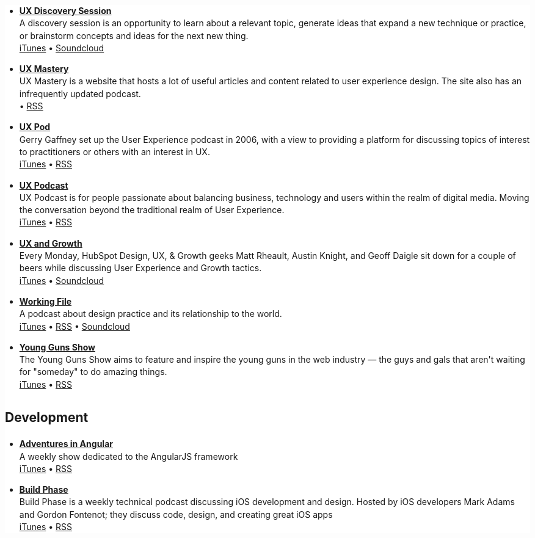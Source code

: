 - **[UX Discovery Session](http://uxdiscoverysession.com/)**  
  A discovery session is an opportunity to learn about a relevant topic, generate ideas that expand a new technique or practice, or brainstorm concepts and ideas for the next new thing.  
      [iTunes](https://itunes.apple.com/ca/podcast/discovery-session...-by-gerard/id693746926?mt&#x3D;2&amp;ign-mpt&#x3D;uo%3D4)
       • [Soundcloud](https://soundcloud.com/uxdiscoverysession)

- **[UX Mastery](http://uxmastery.com/category/podcast/)**  
  UX Mastery is a website that hosts a lot of useful articles and content related to user experience design. The site also has an infrequently updated podcast.  
       • [RSS](http://uxmastery.libsyn.com/rss)

- **[UX Pod](http://uxpod.com/)**  
  Gerry Gaffney set up the User Experience podcast in 2006, with a view to providing a platform for discussing topics of interest to practitioners or others with an interest in UX.  
      [iTunes](https://itunes.apple.com/podcast/uxpod-user-experience-podcast/id163924332?mt&#x3D;2)
       • [RSS](http://uxpod.com/feed/)

- **[UX Podcast](http://uxpodcast.com/)**  
  UX Podcast is for people passionate about balancing business, technology and users within the realm of digital media. Moving the conversation beyond the traditional realm of User Experience.  
      [iTunes](https://itunes.apple.com/us/podcast/ux-podcast/id438896324?mt&#x3D;2)
       • [RSS](http://feeds.feedburner.com/uxpodcast)

- **[UX and Growth](http://www.uxandgrowth.com/)**  
  Every Monday, HubSpot Design, UX, &amp; Growth geeks Matt Rheault, Austin Knight, and Geoff Daigle sit down for a couple of beers while discussing User Experience and Growth tactics.  
      [iTunes](https://itunes.apple.com/us/podcast/ux-and-growth-podcast/id1016143291?mt&#x3D;2)
       • [Soundcloud](https://soundcloud.com/ux-and-growth)

- **[Working File](https://workingfile.co/)**  
  A podcast about design practice and its relationship to the world.  
      [iTunes](https://itunes.apple.com/us/podcast/working-file/id1095159618)
       • [RSS](http://feed.workingfile.co/workingfile)
       • [Soundcloud](https://soundcloud.com/workingfile)

- **[Young Guns Show](http://younggunsshow.com/)**  
  The Young Guns Show aims to feature and inspire the young guns in the web industry — the guys and gals that aren&#x27;t waiting for &quot;someday&quot; to do amazing things.  
      [iTunes](https://itunes.apple.com/us/podcast/young-guns-show/id507917469)
       • [RSS](http://feeds.feedburner.com/younggunsshow)



## Development

- **[Adventures in Angular](https://devchat.tv/adventures-in-angular)**  
  A weekly show dedicated to the AngularJS framework  
      [iTunes](https://itunes.apple.com/us/podcast/adventures-in-angular/id907361052?mt&#x3D;2)
       • [RSS](http://feeds.feedwrench.com/AdventuresInAngular.rss)

- **[Build Phase](http://buildphase.fm/)**  
  Build Phase is a weekly technical podcast discussing iOS development and design. Hosted by iOS developers Mark Adams and Gordon Fontenot; they discuss code, design, and creating great iOS apps  
      [iTunes](https://itunes.apple.com/us/podcast/build-phase/id681232605)
       • [RSS](http://simplecast.fm/podcasts/272/rss)
